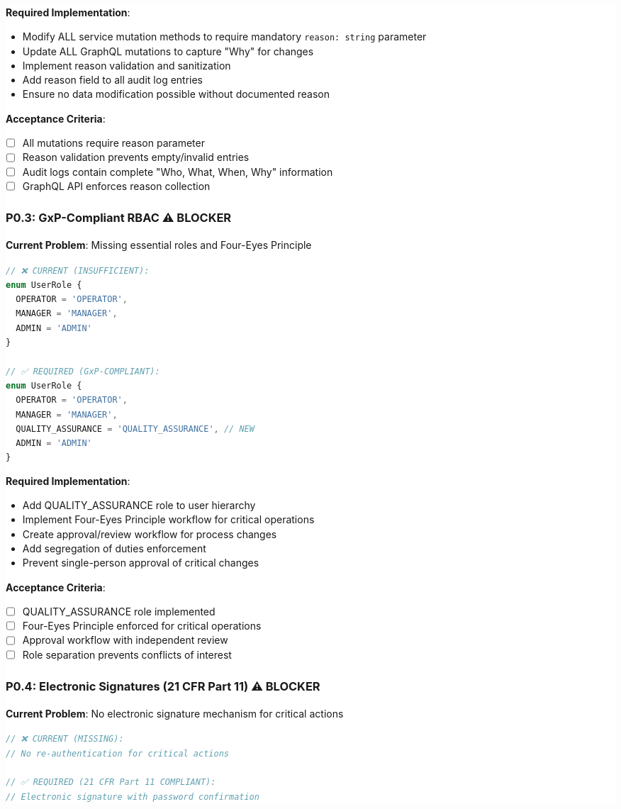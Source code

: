 **Required Implementation**:
- Modify ALL service mutation methods to require mandatory `reason: string` parameter
- Update ALL GraphQL mutations to capture "Why" for changes
- Implement reason validation and sanitization
- Add reason field to all audit log entries
- Ensure no data modification possible without documented reason

**Acceptance Criteria**:
- [ ] All mutations require reason parameter
- [ ] Reason validation prevents empty/invalid entries
- [ ] Audit logs contain complete "Who, What, When, Why" information
- [ ] GraphQL API enforces reason collection

### P0.3: GxP-Compliant RBAC ⚠️ BLOCKER
**Current Problem**: Missing essential roles and Four-Eyes Principle
```typescript
// ❌ CURRENT (INSUFFICIENT):
enum UserRole {
  OPERATOR = 'OPERATOR',
  MANAGER = 'MANAGER', 
  ADMIN = 'ADMIN'
}

// ✅ REQUIRED (GxP-COMPLIANT):
enum UserRole {
  OPERATOR = 'OPERATOR',
  MANAGER = 'MANAGER',
  QUALITY_ASSURANCE = 'QUALITY_ASSURANCE', // NEW
  ADMIN = 'ADMIN'
}
```

**Required Implementation**:
- Add QUALITY_ASSURANCE role to user hierarchy
- Implement Four-Eyes Principle workflow for critical operations
- Create approval/review workflow for process changes
- Add segregation of duties enforcement
- Prevent single-person approval of critical changes

**Acceptance Criteria**:
- [ ] QUALITY_ASSURANCE role implemented
- [ ] Four-Eyes Principle enforced for critical operations
- [ ] Approval workflow with independent review
- [ ] Role separation prevents conflicts of interest

### P0.4: Electronic Signatures (21 CFR Part 11) ⚠️ BLOCKER
**Current Problem**: No electronic signature mechanism for critical actions
```typescript
// ❌ CURRENT (MISSING):
// No re-authentication for critical actions

// ✅ REQUIRED (21 CFR Part 11 COMPLIANT):
// Electronic signature with password confirmation
```
